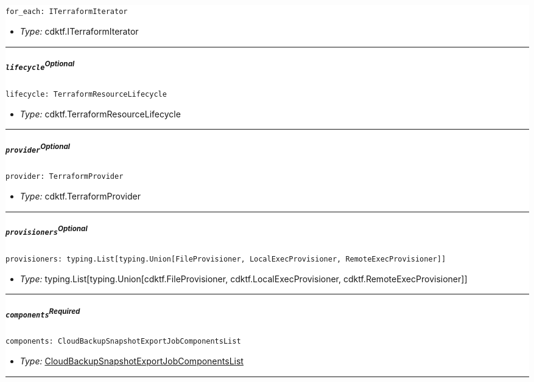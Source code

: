 ```python
for_each: ITerraformIterator
```

- *Type:* cdktf.ITerraformIterator

---

##### `lifecycle`<sup>Optional</sup> <a name="lifecycle" id="@cdktf/provider-mongodbatlas.cloudBackupSnapshotExportJob.CloudBackupSnapshotExportJob.property.lifecycle"></a>

```python
lifecycle: TerraformResourceLifecycle
```

- *Type:* cdktf.TerraformResourceLifecycle

---

##### `provider`<sup>Optional</sup> <a name="provider" id="@cdktf/provider-mongodbatlas.cloudBackupSnapshotExportJob.CloudBackupSnapshotExportJob.property.provider"></a>

```python
provider: TerraformProvider
```

- *Type:* cdktf.TerraformProvider

---

##### `provisioners`<sup>Optional</sup> <a name="provisioners" id="@cdktf/provider-mongodbatlas.cloudBackupSnapshotExportJob.CloudBackupSnapshotExportJob.property.provisioners"></a>

```python
provisioners: typing.List[typing.Union[FileProvisioner, LocalExecProvisioner, RemoteExecProvisioner]]
```

- *Type:* typing.List[typing.Union[cdktf.FileProvisioner, cdktf.LocalExecProvisioner, cdktf.RemoteExecProvisioner]]

---

##### `components`<sup>Required</sup> <a name="components" id="@cdktf/provider-mongodbatlas.cloudBackupSnapshotExportJob.CloudBackupSnapshotExportJob.property.components"></a>

```python
components: CloudBackupSnapshotExportJobComponentsList
```

- *Type:* <a href="#@cdktf/provider-mongodbatlas.cloudBackupSnapshotExportJob.CloudBackupSnapshotExportJobComponentsList">CloudBackupSnapshotExportJobComponentsList</a>

---
